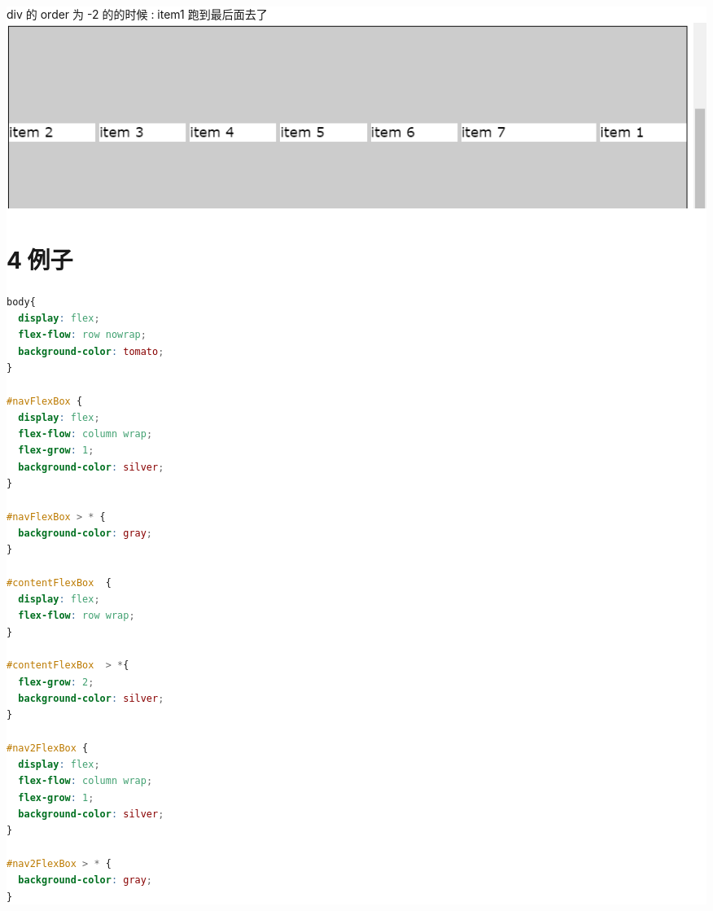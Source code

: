
div 的 order 为 -2 的的时候 : 
item1 跑到最后面去了 
![](image/Chapter8_Flexbox_FlexItem_002_order_例子1.png)

# 4 例子

```css
body{
  display: flex;
  flex-flow: row nowrap;
  background-color: tomato;
}

#navFlexBox {
  display: flex;
  flex-flow: column wrap;
  flex-grow: 1;
  background-color: silver;
}

#navFlexBox > * {
  background-color: gray;
}

#contentFlexBox  {
  display: flex;
  flex-flow: row wrap;
}

#contentFlexBox  > *{
  flex-grow: 2;
  background-color: silver; 
}

#nav2FlexBox {
  display: flex;
  flex-flow: column wrap;
  flex-grow: 1;
  background-color: silver;
}

#nav2FlexBox > * {
  background-color: gray;
}
```
